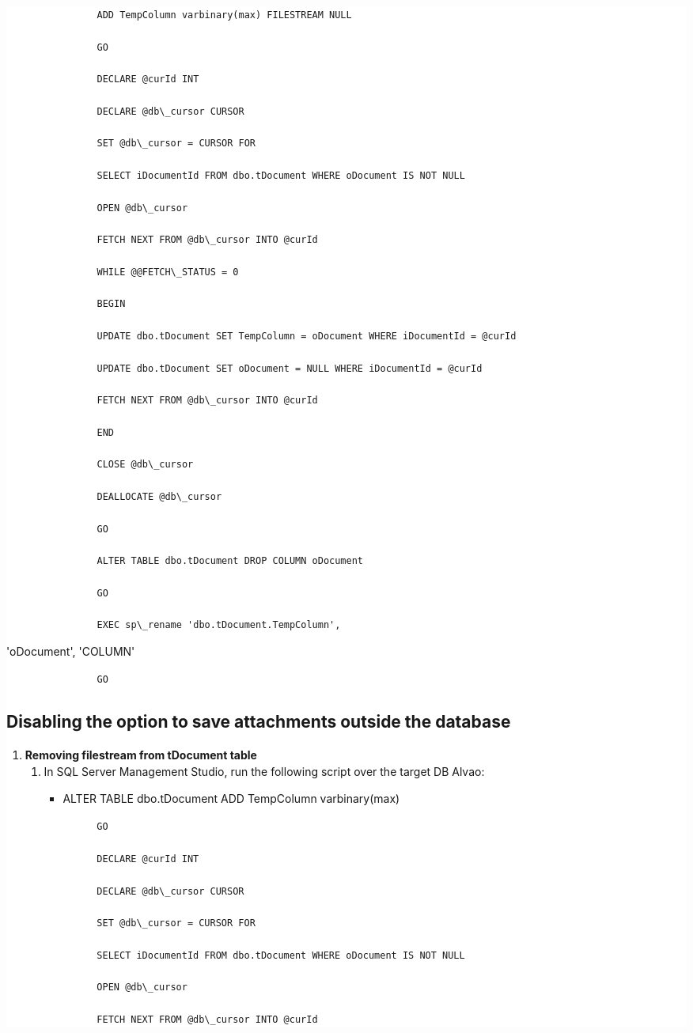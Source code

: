                     ADD TempColumn varbinary(max) FILESTREAM NULL  

                    GO  

                    DECLARE @curId INT  

                    DECLARE @db\_cursor CURSOR

                    SET @db\_cursor = CURSOR FOR  

                    SELECT iDocumentId FROM dbo.tDocument WHERE oDocument IS NOT NULL  

                    OPEN @db\_cursor

                    FETCH NEXT FROM @db\_cursor INTO @curId  

                    WHILE @@FETCH\_STATUS = 0  

                    BEGIN  

                    UPDATE dbo.tDocument SET TempColumn = oDocument WHERE iDocumentId = @curId  

                    UPDATE dbo.tDocument SET oDocument = NULL WHERE iDocumentId = @curId  

                    FETCH NEXT FROM @db\_cursor INTO @curId  

                    END  

                    CLOSE @db\_cursor  

                    DEALLOCATE @db\_cursor  

                    GO

                    ALTER TABLE dbo.tDocument DROP COLUMN oDocument  

                    GO  

                    EXEC sp\_rename 'dbo.tDocument.TempColumn',
 'oDocument', 'COLUMN'  

                    GO

## Disabling the option to save attachments outside the database

1. **Removing filestream from tDocument table**
    1. In SQL Server Management Studio, run the following script over the target DB Alvao:
        - ALTER TABLE dbo.tDocument ADD TempColumn varbinary(max)  

                    GO  

                    DECLARE @curId INT  

                    DECLARE @db\_cursor CURSOR

                    SET @db\_cursor = CURSOR FOR  

                    SELECT iDocumentId FROM dbo.tDocument WHERE oDocument IS NOT NULL  

                    OPEN @db\_cursor

                    FETCH NEXT FROM @db\_cursor INTO @curId  
